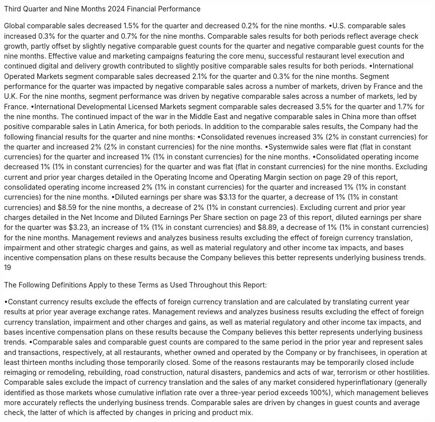 Third Quarter and Nine Months 2024 Financial Performance 

Global comparable sales decreased 1.5% for the quarter and decreased 0.2% for the nine months.
•U.S. comparable sales increased 0.3% for the quarter and 0.7% for the nine months. Comparable sales results for both periods reflect average check growth, partly offset by slightly negative comparable guest counts for the quarter and negative comparable guest counts for the nine months. Effective value and marketing campaigns featuring the core menu, successful restaurant level execution and continued digital and delivery growth contributed to slightly positive comparable sales results for both periods.
•International Operated Markets segment comparable sales decreased 2.1% for the quarter and 0.3% for the nine months. Segment performance for the quarter was impacted by negative comparable sales across a number of markets, driven by France and the U.K. For the nine months, segment performance was driven by negative comparable sales across a number of markets, led by France.
•International Developmental Licensed Markets segment comparable sales decreased 3.5% for the quarter and 1.7% for the nine months. The continued impact of the war in the Middle East and negative comparable sales in China more than offset positive comparable sales in Latin America, for both periods.
In addition to the comparable sales results, the Company had the following financial results for the quarter and nine months:
•Consolidated revenues increased 3% (2% in constant currencies) for the quarter and increased 2% (2% in constant currencies) for the nine months.
•Systemwide sales were flat (flat in constant currencies) for the quarter and increased 1% (1% in constant currencies) for the nine months.
•Consolidated operating income decreased 1% (1% in constant currencies) for the quarter and was flat (flat in constant currencies) for the nine months. Excluding current and prior year charges detailed in the Operating Income and Operating Margin section on page 29 of this report, consolidated operating income increased 2% (1% in constant currencies) for the quarter and increased 1% (1% in constant currencies) for the nine months.
•Diluted earnings per share was $3.13 for the quarter, a decrease of 1% (1% in constant currencies) and $8.59 for the nine months, a decrease of 2% (1% in constant currencies). Excluding current and prior year charges detailed in the Net Income and Diluted Earnings Per Share section on page 23 of this report, diluted earnings per share for the quarter was $3.23, an increase of 1% (1% in constant currencies) and $8.89, a decrease of 1% (1% in constant currencies) for the nine months.
Management reviews and analyzes business results excluding the effect of foreign currency translation, impairment and other strategic charges and gains, as well as material regulatory and other income tax impacts, and bases incentive compensation plans on these results because the Company believes this better represents underlying business trends.
 19



The Following Definitions Apply to these Terms as Used Throughout this Report:

•Constant currency results exclude the effects of foreign currency translation and are calculated by translating current year results at prior year average exchange rates. Management reviews and analyzes business results excluding the effect of foreign currency translation, impairment and other charges and gains, as well as material regulatory and other income tax impacts, and bases incentive compensation plans on these results because the Company believes this better represents underlying business trends.
•Comparable sales and comparable guest counts are compared to the same period in the prior year and represent sales and transactions, respectively, at all restaurants, whether owned and operated by the Company or by franchisees, in operation at least thirteen months including those temporarily closed. Some of the reasons restaurants may be temporarily closed include reimaging or remodeling, rebuilding, road construction, natural disasters, pandemics and acts of war, terrorism or other hostilities. Comparable sales exclude the impact of currency translation and the sales of any market considered hyperinflationary (generally identified as those markets whose cumulative inflation rate over a three-year period exceeds 100%), which management believes more accurately reflects the underlying business trends. Comparable sales are driven by changes in guest counts and average check, the latter of which is affected by changes in pricing and product mix. 